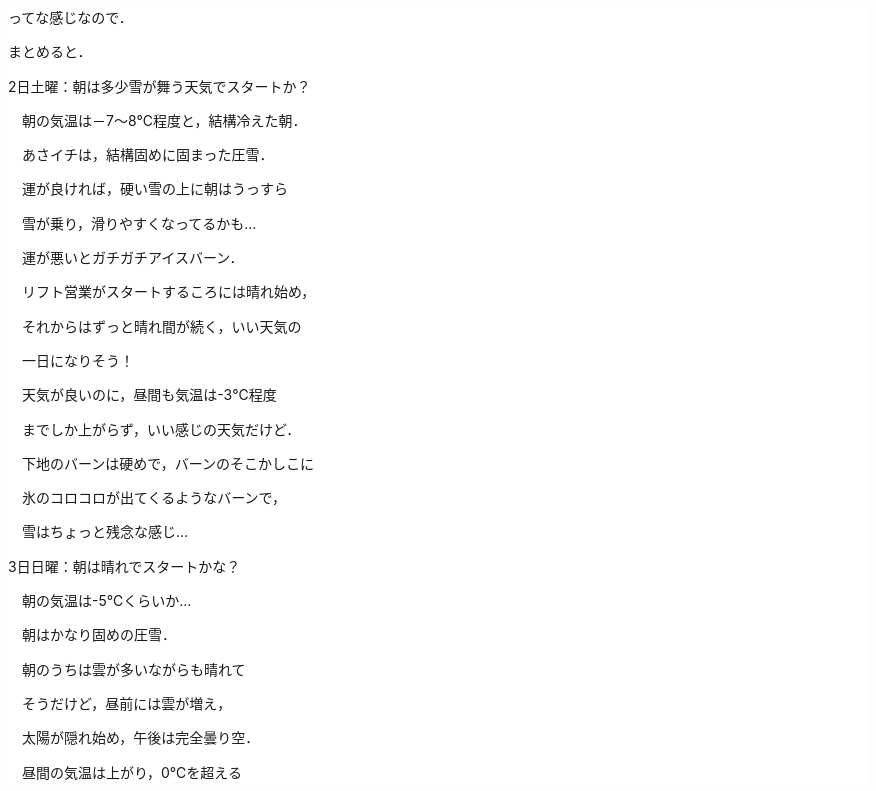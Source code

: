 
ってな感じなので．


まとめると．





2日土曜：朝は多少雪が舞う天気でスタートか？


　朝の気温は－7～8℃程度と，結構冷えた朝．


　あさイチは，結構固めに固まった圧雪．


　運が良ければ，硬い雪の上に朝はうっすら


　雪が乗り，滑りやすくなってるかも…


　運が悪いとガチガチアイスバーン．


　リフト営業がスタートするころには晴れ始め，


　それからはずっと晴れ間が続く，いい天気の


　一日になりそう！


　天気が良いのに，昼間も気温は-3℃程度


　までしか上がらず，いい感じの天気だけど．


　下地のバーンは硬めで，バーンのそこかしこに


　氷のコロコロが出てくるようなバーンで，


　雪はちょっと残念な感じ…





3日日曜：朝は晴れでスタートかな？


　朝の気温は-5℃くらいか…


　朝はかなり固めの圧雪．


　朝のうちは雲が多いながらも晴れて


　そうだけど，昼前には雲が増え，


　太陽が隠れ始め，午後は完全曇り空．


　昼間の気温は上がり，0℃を超える
